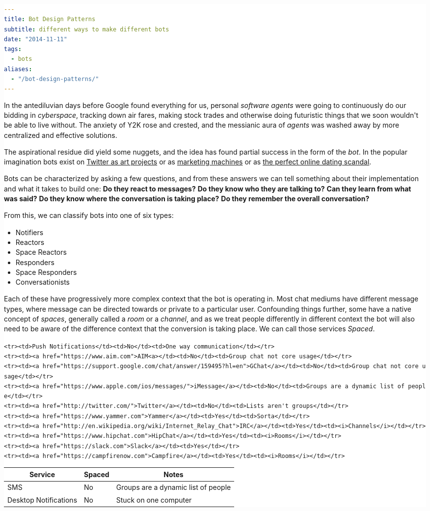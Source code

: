 ```yaml
---
title: Bot Design Patterns
subtitle: different ways to make different bots
date: "2014-11-11"
tags:
  - bots
aliases:
  - "/bot-design-patterns/"
---
```


In the antediluvian days before Google found everything for us, personal _software agents_ were going to continuously do our bidding in _cyberspace_, tracking down air fares, making stock trades and otherwise doing futuristic things that we soon wouldn't be able to live without.  The anxiety of Y2K rose and crested, and the messianic aura of _agents_ was washed away by more centralized and effective solutions.

The aspirational residue did yield some nuggets, and the idea has found partial success in the form of the _bot_. In the popular imagination bots exist on [Twitter as art projects](http://www.newyorker.com/tech/elements/the-rise-of-twitter-bots) or as [marketing machines](http://www.nytimes.com/2013/08/11/sunday-review/i-flirt-and-tweet-follow-me-at-socialbot.html?_r=0) or as [the perfect online dating scandal](http://www.radiolab.org/story/137407-talking-to-machines/).

Bots can be characterized by asking a few questions, and from these answers we can tell something about their implementation and what it takes to build one:  **Do they react to messages?** **Do they know who they are talking to?** **Can they learn from what was said?** **Do they know where the conversation is taking place?**  **Do they remember the overall conversation?**

From this, we can classify bots into one of six types:

- Notifiers
- Reactors
- Space Reactors
- Responders
- Space Responders
- Conversationists

Each of these have progressively more complex context that the bot is operating in.  Most chat mediums have different message types, where message can be directed towards or private to a particular user.  Confounding things further, some have a native concept of _spaces_, generally called a _room_ or a _channel_, and as we treat people differently in different context the bot will also need to be aware of the difference context that the conversion is taking place.  We can call those services _Spaced_.

<table class="table table-sm table-striped table-bordered">
  <thead>
    <tr><th>Service</th><th>Spaced</th><th>Notes</th></tr>
  </thead>

  <tbody>
    <tr><td>SMS</td><td>No</td><td>Groups are a dynamic list of people</td></tr>
    <tr><td>Desktop Notifications</td><td>No</td><td>Stuck on one computer</td><tr>

    <tr><td>Push Notifications</td><td>No</td><td>One way communication</td></tr>
    <tr><td><a href="https://www.aim.com">AIM<a></td><td>No</td><td>Group chat not core usage</td></tr>
    <tr><td><a href="https://support.google.com/chat/answer/159495?hl=en">GChat</a></td><td>No</td><td>Group chat not core usage</td></tr>
    <tr><td><a href="https://www.apple.com/ios/messages/">iMessage</a></td><td>No</td><td>Groups are a dynamic list of people</td></tr>
    <tr><td><a href="http://twitter.com/">Twitter</a></td><td>No</td><td>Lists aren't groups</td></tr>
    <tr><td><a href="https://www.yammer.com">Yammer</a></td><td>Yes</td><td>Sorta</td></tr>
    <tr><td><a href="http://en.wikipedia.org/wiki/Internet_Relay_Chat">IRC</a></td><td>Yes</td><td><i>Channels</i></td></tr>
    <tr><td><a href="https://www.hipchat.com">HipChat</a></td><td>Yes</td><td><i>Rooms</i></td></tr>
    <tr><td><a href="https://slack.com">Slack</a></td><td>Yes</td></tr>
    <tr><td><a href="https://campfirenow.com">Campfire</a></td><td>Yes</td><td><i>Rooms</i></td></tr>